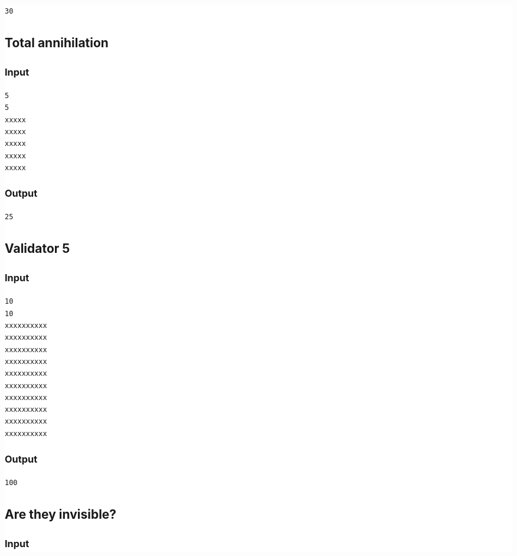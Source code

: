 ```
30
```

Total annihilation
-------

### Input

```
5
5
xxxxx
xxxxx
xxxxx
xxxxx
xxxxx
```

### Output

```
25
```

Validator 5
-------

### Input

```
10
10
xxxxxxxxxx
xxxxxxxxxx
xxxxxxxxxx
xxxxxxxxxx
xxxxxxxxxx
xxxxxxxxxx
xxxxxxxxxx
xxxxxxxxxx
xxxxxxxxxx
xxxxxxxxxx
```

### Output

```
100
```

Are they invisible?
-------

### Input
